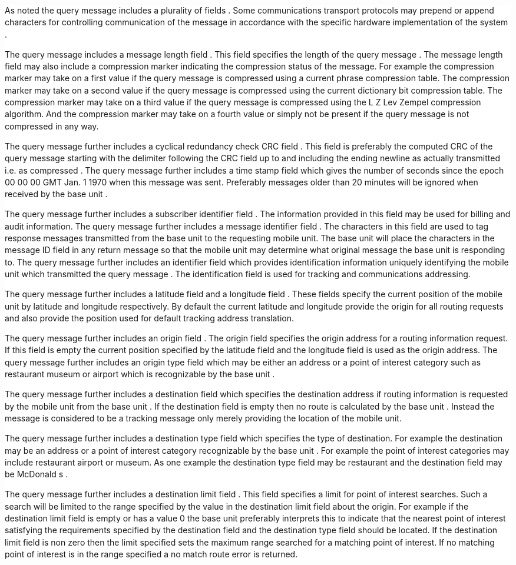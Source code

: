 As noted the query message includes a plurality of fields . Some communications transport protocols may prepend or append characters for controlling communication of the message in accordance with the specific hardware implementation of the system .

The query message includes a message length field . This field specifies the length of the query message . The message length field may also include a compression marker indicating the compression status of the message. For example the compression marker may take on a first value if the query message is compressed using a current phrase compression table. The compression marker may take on a second value if the query message is compressed using the current dictionary bit compression table. The compression marker may take on a third value if the query message is compressed using the L Z Lev Zempel compression algorithm. And the compression marker may take on a fourth value or simply not be present if the query message is not compressed in any way.

The query message further includes a cyclical redundancy check CRC field . This field is preferably the computed CRC of the query message starting with the delimiter following the CRC field up to and including the ending newline as actually transmitted i.e. as compressed . The query message further includes a time stamp field which gives the number of seconds since the epoch 00 00 00 GMT Jan. 1 1970 when this message was sent. Preferably messages older than 20 minutes will be ignored when received by the base unit .

The query message further includes a subscriber identifier field . The information provided in this field may be used for billing and audit information. The query message further includes a message identifier field . The characters in this field are used to tag response messages transmitted from the base unit to the requesting mobile unit. The base unit will place the characters in the message ID field in any return message so that the mobile unit may determine what original message the base unit is responding to. The query message further includes an identifier field which provides identification information uniquely identifying the mobile unit which transmitted the query message . The identification field is used for tracking and communications addressing.

The query message further includes a latitude field and a longitude field . These fields specify the current position of the mobile unit by latitude and longitude respectively. By default the current latitude and longitude provide the origin for all routing requests and also provide the position used for default tracking address translation.

The query message further includes an origin field . The origin field specifies the origin address for a routing information request. If this field is empty the current position specified by the latitude field and the longitude field is used as the origin address. The query message further includes an origin type field which may be either an address or a point of interest category such as restaurant museum or airport which is recognizable by the base unit .

The query message further includes a destination field which specifies the destination address if routing information is requested by the mobile unit from the base unit . If the destination field is empty then no route is calculated by the base unit . Instead the message is considered to be a tracking message only merely providing the location of the mobile unit.

The query message further includes a destination type field which specifies the type of destination. For example the destination may be an address or a point of interest category recognizable by the base unit . For example the point of interest categories may include restaurant airport or museum. As one example the destination type field may be restaurant and the destination field may be McDonald s .

The query message further includes a destination limit field . This field specifies a limit for point of interest searches. Such a search will be limited to the range specified by the value in the destination limit field about the origin. For example if the destination limit field is empty or has a value 0 the base unit preferably interprets this to indicate that the nearest point of interest satisfying the requirements specified by the destination field and the destination type field should be located. If the destination limit field is non zero then the limit specified sets the maximum range searched for a matching point of interest. If no matching point of interest is in the range specified a no match route error is returned.
